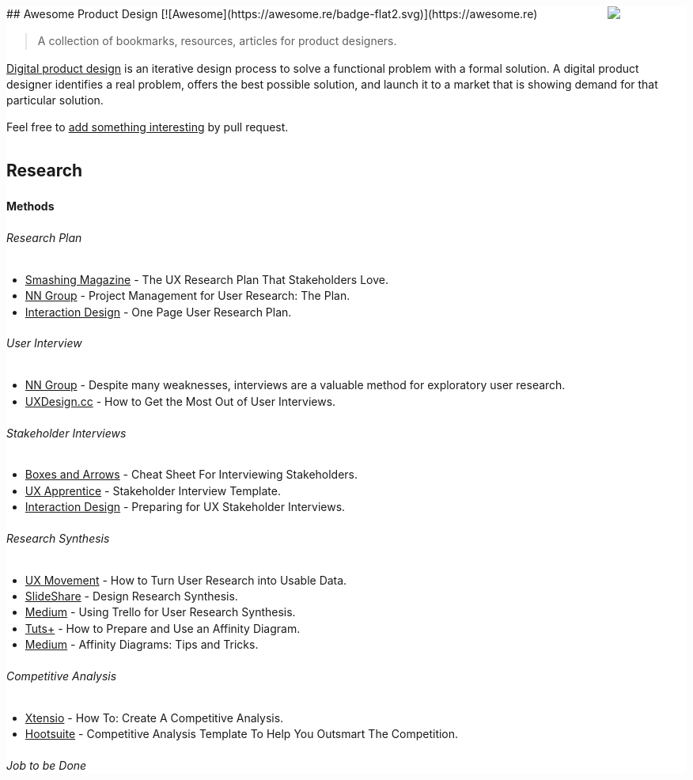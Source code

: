 <div class="github-widget" data-repo="matttga/awesome-product-design"></div>
<script async src="https://pagead2.googlesyndication.com/pagead/js/adsbygoogle.js"></script><ins class="adsbygoogle" style="display:block" data-ad-client="ca-pub-6890694312814945" data-ad-slot="5473692530" data-ad-format="auto"  data-full-width-responsive="true"></ins><script>(adsbygoogle = window.adsbygoogle || []).push({});</script>
## Awesome Product Design [![Awesome](https://awesome.re/badge-flat2.svg)](https://awesome.re)

<a href="https://en.wikipedia.org/wiki/Digital_product_design">
  <img src="https://rawgit.com/teoga/product-design-bookmarks/master/images/pdb_img.svg" align="right" width="100">
</a>

> A collection of bookmarks, resources, articles for product designers.

[Digital product design](https://en.wikipedia.org/wiki/Digital_product_design) is an iterative design process to solve a functional problem with a formal solution. A digital product designer identifies a real problem, offers the best possible solution, and launch it to a market that is showing demand for that particular solution.

Feel free to [add something interesting](https://github.com/matttga/awesome-product-design/blob/master/contributing.md) by pull request.


## Research
#### Methods
###### Research Plan
- [Smashing Magazine](https://www.smashingmagazine.com/2012/01/ux-research-plan-stakeholders-love/) - The UX Research Plan That Stakeholders Love.
- [NN Group](https://www.nngroup.com/articles/pm-research-plan/) - Project Management for User Research: The Plan.
- [Interaction Design](https://www.interaction-design.org/literature/article/a-one-page-user-research-plan) - One Page User Research Plan.
###### User Interview
- [NN Group](https://www.nngroup.com/articles/interviewing-users/) - Despite many weaknesses, interviews are a valuable method for exploratory user research.
- [UXDesign.cc](https://uxdesign.cc/how-to-get-the-most-out-of-user-interviews-c5d0cd4499b5) - How to Get the Most Out of User Interviews.
###### Stakeholder Interviews
- [Boxes and Arrows](http://boxesandarrows.com/a-stakeholder-interview-checklist/) - Cheat Sheet For Interviewing Stakeholders.
- [UX Apprentice](https://www.uxapprentice.com/resources/stakeholder-interview-template/) - Stakeholder Interview Template.
- [Interaction Design](https://www.interaction-design.org/literature/article/preparing-for-ux-stakeholder-interviews) - Preparing for UX Stakeholder Interviews.
###### Research Synthesis
- [UX Movement](http://uxmovement.com/thinking/how-to-turn-user-research-into-usable-data/) - How to Turn User Research into Usable Data.
- [SlideShare](https://www.slideshare.net/HJKwon3/design-research-synthesis) - Design Research Synthesis.
- [Medium](https://medium.com/product-labs/using-trello-for-user-research-synthesis-fb1abdfc7c4b) - Using Trello for User Research Synthesis.
- [Tuts+](https://webdesign.tutsplus.com/tutorials/how-to-prepare-and-use-an-affinity-diagram--cms-28388) - How to Prepare and Use an Affinity Diagram.
- [Medium](https://medium.com/learning-ux/affinity-diagrams-tips-and-tricks-6225e8c1f0df) - Affinity Diagrams: Tips and Tricks.
###### Competitive Analysis
- [Xtensio](https://xtensio.com/how-to-create-a-competitive-analysis/) - How To: Create A Competitive Analysis.
- [Hootsuite](https://blog.hootsuite.com/the-ultimate-competitive-analysis-template/) - Competitive Analysis Template To Help You Outsmart The Competition.
###### Job to be Done
